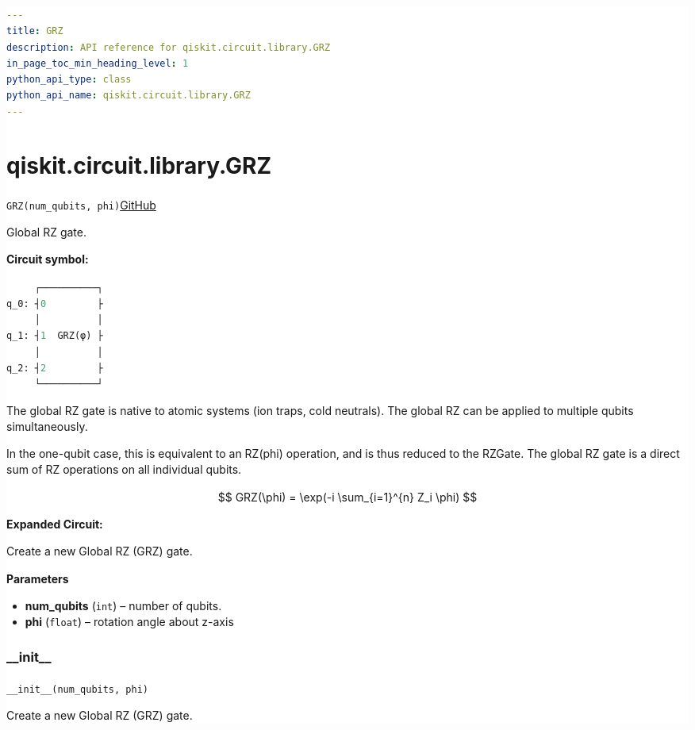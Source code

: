 ```yaml
---
title: GRZ
description: API reference for qiskit.circuit.library.GRZ
in_page_toc_min_heading_level: 1
python_api_type: class
python_api_name: qiskit.circuit.library.GRZ
---
```


# qiskit.circuit.library.GRZ

<span id="qiskit.circuit.library.GRZ" />

`GRZ(num_qubits, phi)`[GitHub](https://github.com/qiskit/qiskit/tree/stable/0.17/qiskit/circuit/library/generalized_gates/gr.py "view source code")

Global RZ gate.

**Circuit symbol:**

```python
     ┌──────────┐
q_0: ┤0         ├
     │          │
q_1: ┤1  GRZ(φ) ├
     │          │
q_2: ┤2         ├
     └──────────┘
```

The global RZ gate is native to atomic systems (ion traps, cold neutrals). The global RZ can be applied to multiple qubits simultaneously.

In the one-qubit case, this is equivalent to an RZ(phi) operation, and is thus reduced to the RZGate. The global RZ gate is a direct sum of RZ operations on all individual qubits.

$$
GRZ(\phi) = \exp(-i \sum_{i=1}^{n} Z_i \phi)
$$

**Expanded Circuit:**

Create a new Global RZ (GRZ) gate.

**Parameters**

*   **num\_qubits** (`int`) – number of qubits.
*   **phi** (`float`) – rotation angle about z-axis

### \_\_init\_\_

<span id="qiskit.circuit.library.GRZ.__init__" />

`__init__(num_qubits, phi)`

Create a new Global RZ (GRZ) gate.
